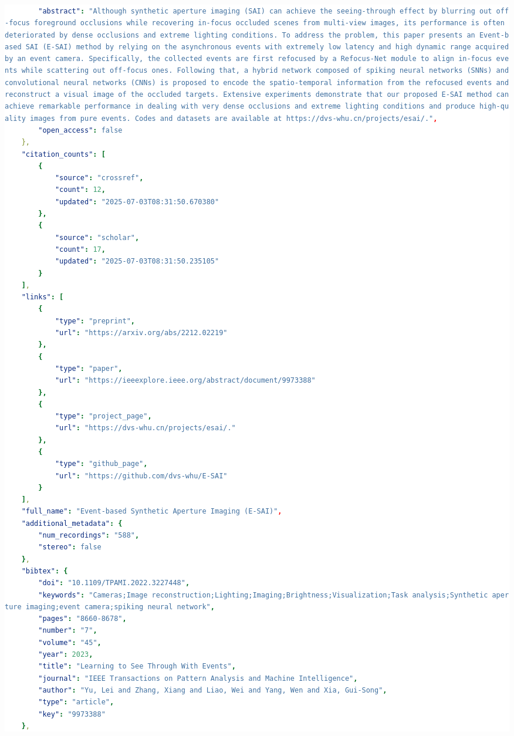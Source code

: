 ```yaml
        "abstract": "Although synthetic aperture imaging (SAI) can achieve the seeing-through effect by blurring out off-focus foreground occlusions while recovering in-focus occluded scenes from multi-view images, its performance is often deteriorated by dense occlusions and extreme lighting conditions. To address the problem, this paper presents an Event-based SAI (E-SAI) method by relying on the asynchronous events with extremely low latency and high dynamic range acquired by an event camera. Specifically, the collected events are first refocused by a Refocus-Net module to align in-focus events while scattering out off-focus ones. Following that, a hybrid network composed of spiking neural networks (SNNs) and convolutional neural networks (CNNs) is proposed to encode the spatio-temporal information from the refocused events and reconstruct a visual image of the occluded targets. Extensive experiments demonstrate that our proposed E-SAI method can achieve remarkable performance in dealing with very dense occlusions and extreme lighting conditions and produce high-quality images from pure events. Codes and datasets are available at https://dvs-whu.cn/projects/esai/.",
        "open_access": false
    },
    "citation_counts": [
        {
            "source": "crossref",
            "count": 12,
            "updated": "2025-07-03T08:31:50.670380"
        },
        {
            "source": "scholar",
            "count": 17,
            "updated": "2025-07-03T08:31:50.235105"
        }
    ],
    "links": [
        {
            "type": "preprint",
            "url": "https://arxiv.org/abs/2212.02219"
        },
        {
            "type": "paper",
            "url": "https://ieeexplore.ieee.org/abstract/document/9973388"
        },
        {
            "type": "project_page",
            "url": "https://dvs-whu.cn/projects/esai/."
        },
        {
            "type": "github_page",
            "url": "https://github.com/dvs-whu/E-SAI"
        }
    ],
    "full_name": "Event-based Synthetic Aperture Imaging (E-SAI)",
    "additional_metadata": {
        "num_recordings": "588",
        "stereo": false
    },
    "bibtex": {
        "doi": "10.1109/TPAMI.2022.3227448",
        "keywords": "Cameras;Image reconstruction;Lighting;Imaging;Brightness;Visualization;Task analysis;Synthetic aperture imaging;event camera;spiking neural network",
        "pages": "8660-8678",
        "number": "7",
        "volume": "45",
        "year": 2023,
        "title": "Learning to See Through With Events",
        "journal": "IEEE Transactions on Pattern Analysis and Machine Intelligence",
        "author": "Yu, Lei and Zhang, Xiang and Liao, Wei and Yang, Wen and Xia, Gui-Song",
        "type": "article",
        "key": "9973388"
    },
```